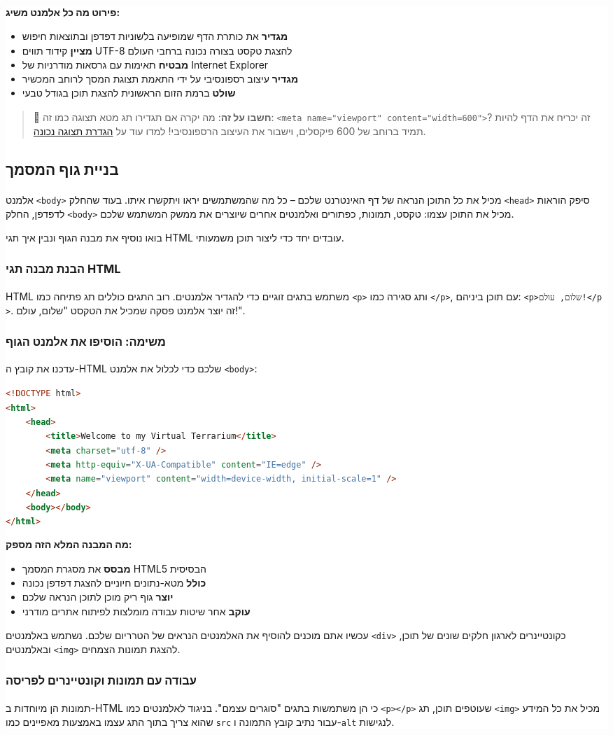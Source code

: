 **פירוט מה כל אלמנט משיג:**
- **מגדיר** את כותרת הדף שמופיעה בלשוניות דפדפן ובתוצאות חיפוש
- **מציין** קידוד תווים UTF-8 להצגת טקסט בצורה נכונה ברחבי העולם
- **מבטיח** תאימות עם גרסאות מודרניות של Internet Explorer
- **מגדיר** עיצוב רספונסיבי על ידי התאמת תצוגת המסך לרוחב המכשיר
- **שולט** ברמת הזום הראשונית להצגת תוכן בגודל טבעי

> 🤔 **חשבו על זה**: מה יקרה אם תגדירו תג מטא תצוגה כמו זה: `<meta name="viewport" content="width=600">`? זה יכריח את הדף להיות תמיד ברוחב של 600 פיקסלים, וישבור את העיצוב הרספונסיבי! למדו עוד על [הגדרת תצוגה נכונה](https://developer.mozilla.org/docs/Web/HTML/Viewport_meta_tag).

## בניית גוף המסמך

אלמנט `<body>` מכיל את כל התוכן הנראה של דף האינטרנט שלכם – כל מה שהמשתמשים יראו ויתקשרו איתו. בעוד שהחלק `<head>` סיפק הוראות לדפדפן, החלק `<body>` מכיל את התוכן עצמו: טקסט, תמונות, כפתורים ואלמנטים אחרים שיוצרים את ממשק המשתמש שלכם.

בואו נוסיף את מבנה הגוף ונבין איך תגי HTML עובדים יחד כדי ליצור תוכן משמעותי.

### הבנת מבנה תגי HTML

HTML משתמש בתגים זוגיים כדי להגדיר אלמנטים. רוב התגים כוללים תג פתיחה כמו `<p>` ותג סגירה כמו `</p>`, עם תוכן ביניהם: `<p>שלום, עולם!</p>`. זה יוצר אלמנט פסקה שמכיל את הטקסט "שלום, עולם!".

### משימה: הוסיפו את אלמנט הגוף

עדכנו את קובץ ה-HTML שלכם כדי לכלול את אלמנט `<body>`:

```html
<!DOCTYPE html>
<html>
	<head>
		<title>Welcome to my Virtual Terrarium</title>
		<meta charset="utf-8" />
		<meta http-equiv="X-UA-Compatible" content="IE=edge" />
		<meta name="viewport" content="width=device-width, initial-scale=1" />
	</head>
	<body></body>
</html>
```

**מה המבנה המלא הזה מספק:**
- **מבסס** את מסגרת המסמך HTML5 הבסיסית
- **כולל** מטא-נתונים חיוניים להצגת דפדפן נכונה
- **יוצר** גוף ריק מוכן לתוכן הנראה שלכם
- **עוקב** אחר שיטות עבודה מומלצות לפיתוח אתרים מודרני

עכשיו אתם מוכנים להוסיף את האלמנטים הנראים של הטרריום שלכם. נשתמש באלמנטים `<div>` כקונטיינרים לארגון חלקים שונים של תוכן, ובאלמנטים `<img>` להצגת תמונות הצמחים.

### עבודה עם תמונות וקונטיינרים לפריסה

תמונות הן מיוחדות ב-HTML כי הן משתמשות בתגים "סוגרים עצמם". בניגוד לאלמנטים כמו `<p></p>` שעוטפים תוכן, תג `<img>` מכיל את כל המידע שהוא צריך בתוך התג עצמו באמצעות מאפיינים כמו `src` עבור נתיב קובץ התמונה ו-`alt` לנגישות.

